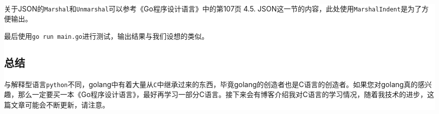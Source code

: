 关于JSON的`Marshal`和`Unmarshal`可以参考《Go程序设计语言》中的第107页 4.5. JSON这一节的内容，此处使用`MarshalIndent`是为了方便输出。

最后使用`go run main.go`进行测试，输出结果与我们设想的类似。

## 总结

与解释型语言`python`不同，golang中有着大量从`C`中继承过来的东西，毕竟golang的创造者也是C语言的创造者。如果您对golang真的感兴趣，那么一定要买一本《Go程序设计语言》，最好再学习一部分C语言。接下来会有博客介绍我对C语言的学习情况，随着我技术的进步，这篇文章可能会不断更新，请注意。